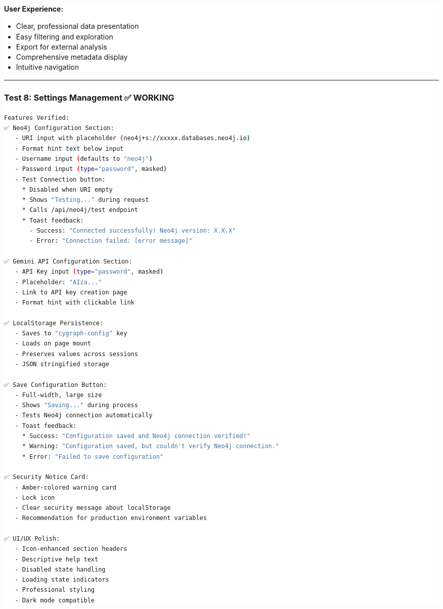 **User Experience:**
- Clear, professional data presentation
- Easy filtering and exploration
- Export for external analysis
- Comprehensive metadata display
- Intuitive navigation

---

### Test 8: Settings Management ✅ WORKING
```bash
Features Verified:
✅ Neo4j Configuration Section:
   - URI input with placeholder (neo4j+s://xxxxx.databases.neo4j.io)
   - Format hint text below input
   - Username input (defaults to "neo4j")
   - Password input (type="password", masked)
   - Test Connection button:
     * Disabled when URI empty
     * Shows "Testing..." during request
     * Calls /api/neo4j/test endpoint
     * Toast feedback:
       - Success: "Connected successfully! Neo4j version: X.X.X"
       - Error: "Connection failed: [error message]"

✅ Gemini API Configuration Section:
   - API Key input (type="password", masked)
   - Placeholder: "AIza..."
   - Link to API key creation page
   - Format hint with clickable link

✅ LocalStorage Persistence:
   - Saves to "cygraph-config" key
   - Loads on page mount
   - Preserves values across sessions
   - JSON stringified storage

✅ Save Configuration Button:
   - Full-width, large size
   - Shows "Saving..." during process
   - Tests Neo4j connection automatically
   - Toast feedback:
     * Success: "Configuration saved and Neo4j connection verified!"
     * Warning: "Configuration saved, but couldn't verify Neo4j connection."
     * Error: "Failed to save configuration"

✅ Security Notice Card:
   - Amber-colored warning card
   - Lock icon
   - Clear security message about localStorage
   - Recommendation for production environment variables

✅ UI/UX Polish:
   - Icon-enhanced section headers
   - Descriptive help text
   - Disabled state handling
   - Loading state indicators
   - Professional styling
   - Dark mode compatible
```
